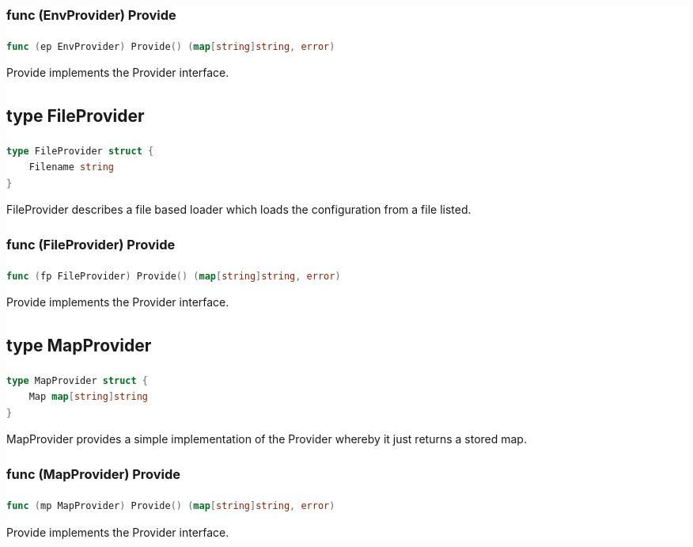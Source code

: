 




### func (EnvProvider) Provide
``` go
func (ep EnvProvider) Provide() (map[string]string, error)
```
Provide implements the Provider interface.



## type FileProvider
``` go
type FileProvider struct {
    Filename string
}
```
FileProvider describes a file based loader which loads the configuration
from a file listed.











### func (FileProvider) Provide
``` go
func (fp FileProvider) Provide() (map[string]string, error)
```
Provide implements the Provider interface.



## type MapProvider
``` go
type MapProvider struct {
    Map map[string]string
}
```
MapProvider provides a simple implementation of the Provider whereby it just
returns a stored map.











### func (MapProvider) Provide
``` go
func (mp MapProvider) Provide() (map[string]string, error)
```
Provide implements the Provider interface.
